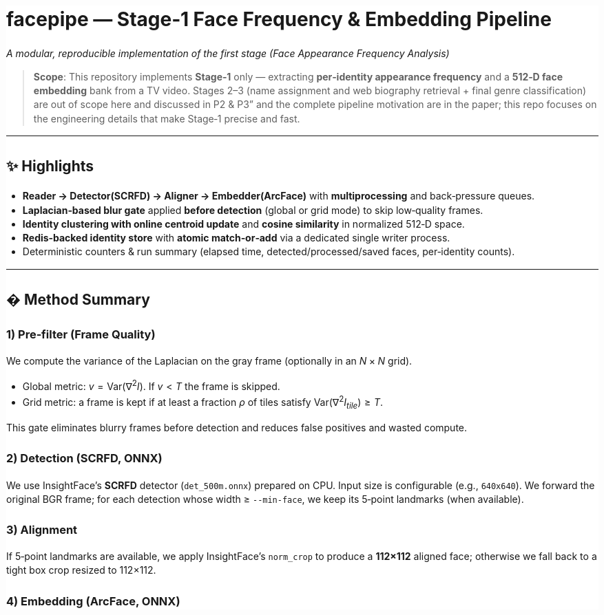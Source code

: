 # facepipe — Stage‑1 Face Frequency & Embedding Pipeline

*A modular, reproducible implementation of the first stage (Face Appearance Frequency Analysis)*

> **Scope**: This repository implements **Stage‑1** only — extracting **per‑identity appearance frequency** and a **512‑D face embedding** bank from a TV video. Stages 2–3 (name assignment and web biography retrieval + final genre classification) are out of scope here and discussed in P2 & P3” and the complete pipeline motivation are in the paper; this repo focuses on the engineering details that make Stage‑1 precise and fast.

---

## ✨ Highlights

* **Reader → Detector(SCRFD) → Aligner → Embedder(ArcFace)** with **multiprocessing** and back‑pressure queues.
* **Laplacian‑based blur gate** applied **before detection** (global or grid mode) to skip low‑quality frames.
* **Identity clustering with online centroid update** and **cosine similarity** in normalized 512‑D space.
* **Redis‑backed identity store** with **atomic match‑or‑add** via a dedicated single writer process.
* Deterministic counters & run summary (elapsed time, detected/processed/saved faces, per‑identity counts).

---

## �  Method Summary

### 1) Pre‑filter (Frame Quality)

We compute the variance of the Laplacian on the gray frame (optionally in an $N\times N$ grid).

* Global metric: $v = \mathrm{Var}(\nabla^2 I)$. If $v < T$ the frame is skipped.
* Grid metric: a frame is kept if at least a fraction $\rho$ of tiles satisfy $\mathrm{Var}(\nabla^2 I_{tile}) \ge T$.

This gate eliminates blurry frames before detection and reduces false positives and wasted compute.

### 2) Detection (SCRFD, ONNX)

We use InsightFace’s **SCRFD** detector (`det_500m.onnx`) prepared on CPU. Input size is configurable (e.g., `640x640`). We forward the original BGR frame; for each detection whose width ≥ `--min-face`, we keep its 5‑point landmarks (when available).

### 3) Alignment

If 5‑point landmarks are available, we apply InsightFace’s `norm_crop` to produce a **112×112** aligned face; otherwise we fall back to a tight box crop resized to 112×112.

### 4) Embedding (ArcFace, ONNX)
